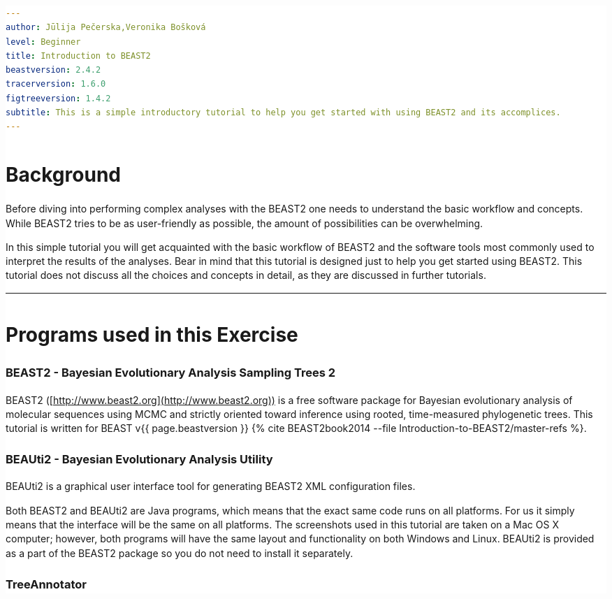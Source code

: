 ```yaml
---
author: Jūlija Pečerska,Veronika Bošková
level: Beginner
title: Introduction to BEAST2
beastversion: 2.4.2
tracerversion: 1.6.0
figtreeversion: 1.4.2
subtitle: This is a simple introductory tutorial to help you get started with using BEAST2 and its accomplices.
---
```




# Background

Before diving into performing complex analyses with the BEAST2 one needs to understand the basic workflow and concepts. While BEAST2 tries to be as user-friendly as possible, the amount of possibilities can be overwhelming.

In this simple tutorial you will get acquainted with the basic workflow of BEAST2 and the software tools most commonly used to interpret the results of the analyses. Bear in mind that this tutorial is designed just to help you get started using BEAST2. This tutorial does not discuss all the choices and concepts in detail, as they are discussed in further  tutorials.


----


# Programs used in this Exercise 

### BEAST2 - Bayesian Evolutionary Analysis Sampling Trees 2

BEAST2 ([http://www.beast2.org](http://www.beast2.org)) is a free software package for Bayesian evolutionary analysis of molecular sequences using MCMC and strictly oriented toward inference using rooted, time-measured phylogenetic trees. This tutorial is written for BEAST v{{ page.beastversion }} {% cite BEAST2book2014 --file Introduction-to-BEAST2/master-refs %}. 


### BEAUti2 - Bayesian Evolutionary Analysis Utility

BEAUti2 is a graphical user interface tool for generating BEAST2 XML configuration files.

Both BEAST2 and BEAUti2 are Java programs, which means that the exact same code runs on all platforms. For us it simply means that the interface will be the same on all platforms. The screenshots used in this tutorial are taken on a Mac OS X computer; however, both programs will have the same layout and functionality on both Windows and Linux. BEAUti2 is provided as a part of the BEAST2 package so you do not need to install it separately.

### TreeAnnotator
